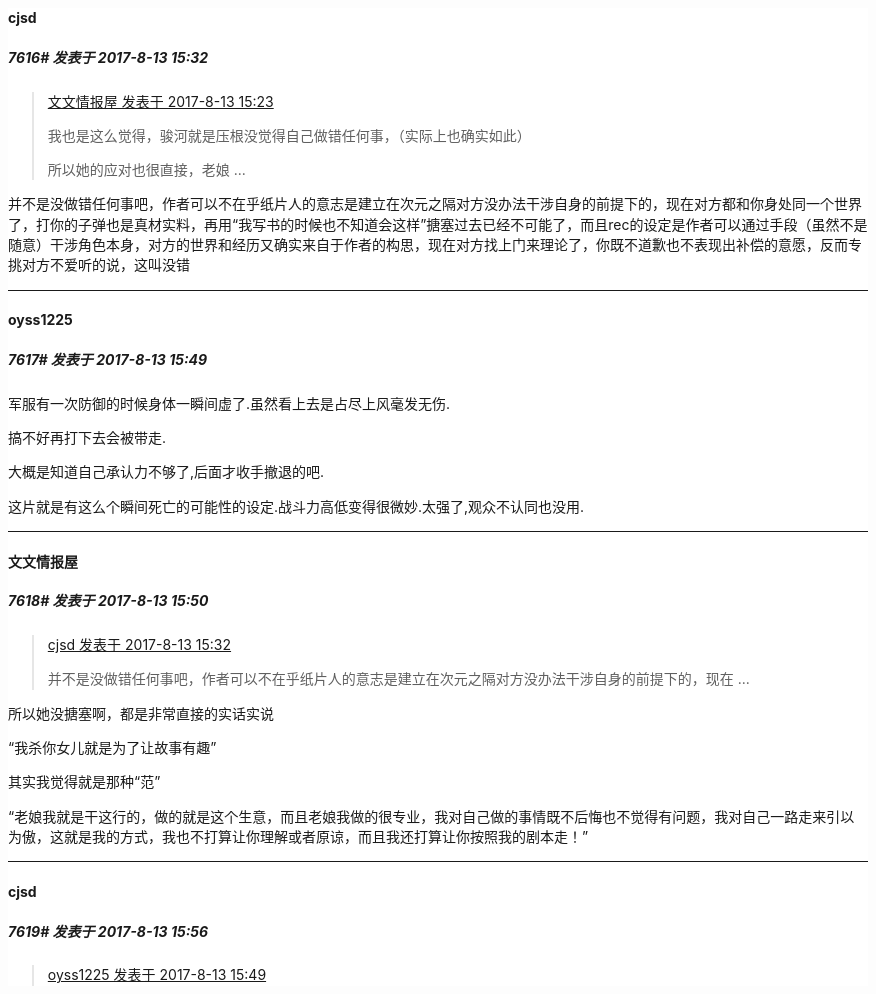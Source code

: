 ####  cjsd  
##### 7616#       发表于 2017-8-13 15:32


<blockquote><a href="httphttp://220.196.42.172/2b/forum.php?mod=redirect&amp;goto=findpost&amp;pid=36871955&amp;ptid=1356195" target="_blank">文文情报屋 发表于 2017-8-13 15:23</a>

我也是这么觉得，骏河就是压根没觉得自己做错任何事，（实际上也确实如此）

所以她的应对也很直接，老娘 ...</blockquote>

并不是没做错任何事吧，作者可以不在乎纸片人的意志是建立在次元之隔对方没办法干涉自身的前提下的，现在对方都和你身处同一个世界了，打你的子弹也是真材实料，再用“我写书的时候也不知道会这样”搪塞过去已经不可能了，而且rec的设定是作者可以通过手段（虽然不是随意）干涉角色本身，对方的世界和经历又确实来自于作者的构思，现在对方找上门来理论了，你既不道歉也不表现出补偿的意愿，反而专挑对方不爱听的说，这叫没错


-----

####  oyss1225  
##### 7617#       发表于 2017-8-13 15:49


军服有一次防御的时候身体一瞬间虚了.虽然看上去是占尽上风毫发无伤.


搞不好再打下去会被带走.


大概是知道自己承认力不够了,后面才收手撤退的吧.


这片就是有这么个瞬间死亡的可能性的设定.战斗力高低变得很微妙.太强了,观众不认同也没用.


-----

####  文文情报屋  
##### 7618#       发表于 2017-8-13 15:50


<blockquote><a href="httphttps://bbs.saraba1st.com/2b/forum.php?mod=redirect&amp;goto=findpost&amp;pid=36872018&amp;ptid=1356195" target="_blank">cjsd 发表于 2017-8-13 15:32</a>

并不是没做错任何事吧，作者可以不在乎纸片人的意志是建立在次元之隔对方没办法干涉自身的前提下的，现在 ...</blockquote>
所以她没搪塞啊，都是非常直接的实话实说

“我杀你女儿就是为了让故事有趣”


其实我觉得就是那种“范”

“老娘我就是干这行的，做的就是这个生意，而且老娘我做的很专业，我对自己做的事情既不后悔也不觉得有问题，我对自己一路走来引以为傲，这就是我的方式，我也不打算让你理解或者原谅，而且我还打算让你按照我的剧本走！”


-----

####  cjsd  
##### 7619#       发表于 2017-8-13 15:56


<blockquote><a href="httphttps://bbs.saraba1st.com/2b/forum.php?mod=redirect&amp;goto=findpost&amp;pid=36872142&amp;ptid=1356195" target="_blank">oyss1225 发表于 2017-8-13 15:49</a>
